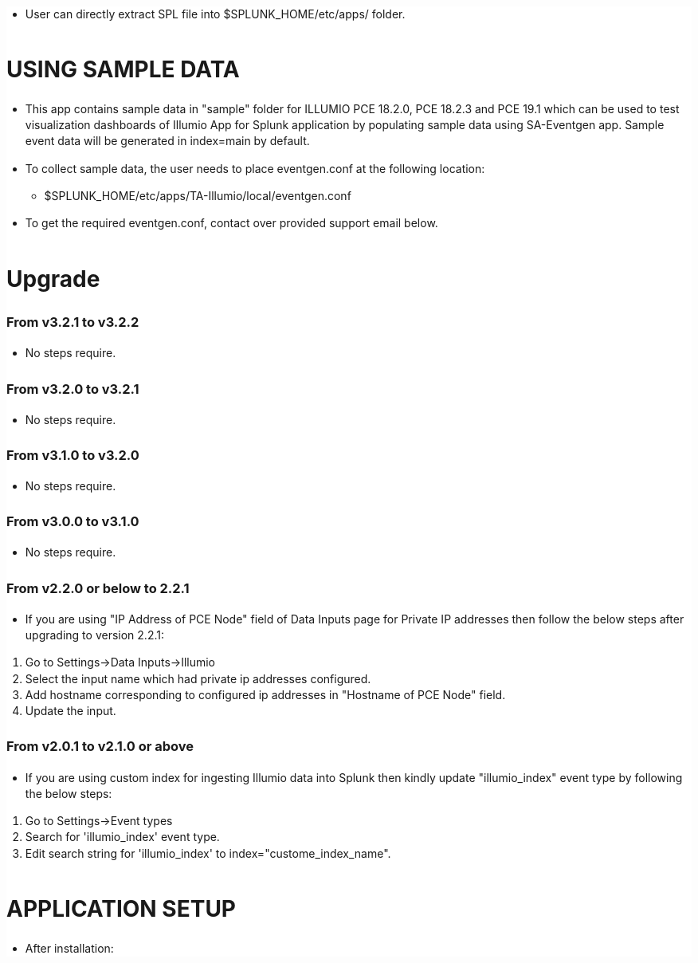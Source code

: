 * User can directly extract SPL file into $SPLUNK_HOME/etc/apps/ folder.


# USING SAMPLE DATA

* This app contains sample data in "sample" folder for ILLUMIO PCE 18.2.0, PCE 18.2.3 and PCE 19.1 which can be used to test visualization dashboards of Illumio App for Splunk application by populating sample data using SA-Eventgen app. Sample event data will be generated in index=main by default.
* To collect sample data, the user needs to place eventgen.conf at the following location:
  
    * $SPLUNK_HOME/etc/apps/TA-Illumio/local/eventgen.conf

* To get the required eventgen.conf, contact over provided support email below.

# Upgrade

### From v3.2.1 to v3.2.2
* No steps require.

### From v3.2.0 to v3.2.1
* No steps require.

### From v3.1.0 to v3.2.0
* No steps require.

### From v3.0.0 to v3.1.0
* No steps require.

### From v2.2.0 or below to 2.2.1

* If you are using "IP Address of PCE Node" field of Data Inputs page for Private IP addresses then follow the below steps after upgrading to version 2.2.1:

1. Go to Settings->Data Inputs->Illumio
2. Select the input name which had private ip addresses configured.
3. Add hostname corresponding to configured ip addresses in "Hostname of PCE Node" field.
4. Update the input.

### From v2.0.1 to v2.1.0 or above

* If you are using custom index for ingesting Illumio data into Splunk then kindly update "illumio_index" event type by following the below steps:

1. Go to Settings->Event types
2. Search for 'illumio_index' event type.
3. Edit search string for 'illumio_index' to index="custome_index_name". 

# APPLICATION SETUP

* After installation:
